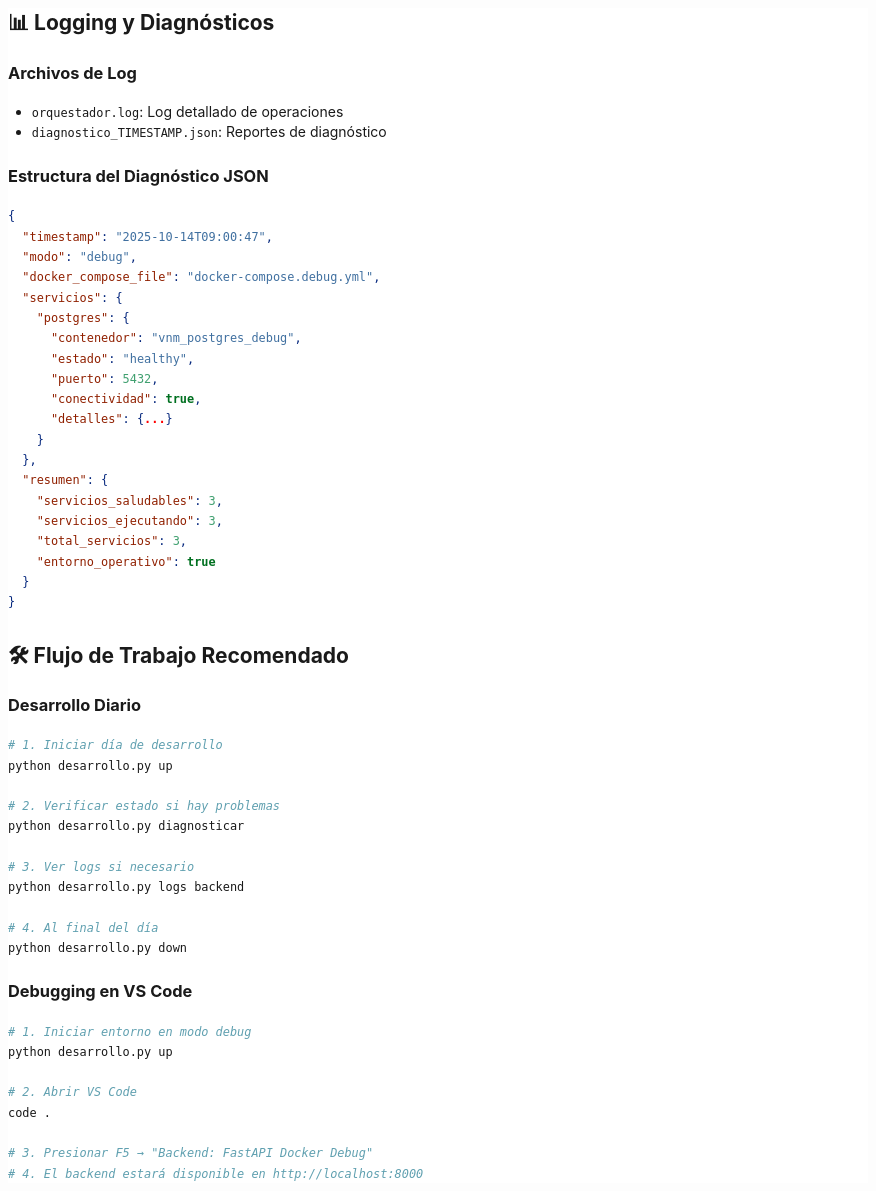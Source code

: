 ## 📊 Logging y Diagnósticos

### Archivos de Log
- `orquestador.log`: Log detallado de operaciones
- `diagnostico_TIMESTAMP.json`: Reportes de diagnóstico

### Estructura del Diagnóstico JSON
```json
{
  "timestamp": "2025-10-14T09:00:47",
  "modo": "debug",
  "docker_compose_file": "docker-compose.debug.yml",
  "servicios": {
    "postgres": {
      "contenedor": "vnm_postgres_debug",
      "estado": "healthy",
      "puerto": 5432,
      "conectividad": true,
      "detalles": {...}
    }
  },
  "resumen": {
    "servicios_saludables": 3,
    "servicios_ejecutando": 3,
    "total_servicios": 3,
    "entorno_operativo": true
  }
}
```

## 🛠️ Flujo de Trabajo Recomendado

### Desarrollo Diario
```bash
# 1. Iniciar día de desarrollo
python desarrollo.py up

# 2. Verificar estado si hay problemas
python desarrollo.py diagnosticar

# 3. Ver logs si necesario
python desarrollo.py logs backend

# 4. Al final del día
python desarrollo.py down
```

### Debugging en VS Code
```bash
# 1. Iniciar entorno en modo debug
python desarrollo.py up

# 2. Abrir VS Code
code .

# 3. Presionar F5 → "Backend: FastAPI Docker Debug"
# 4. El backend estará disponible en http://localhost:8000
```
